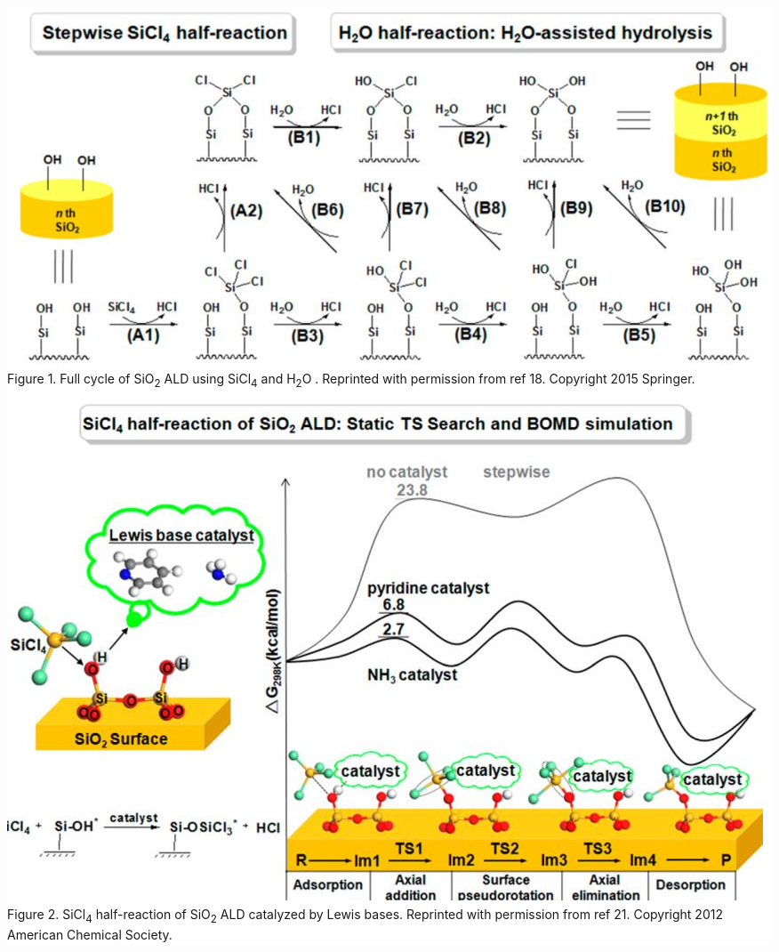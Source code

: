 ![](images/21cde23ddfea8cfbc74b81afefd34239f3fc80eabfde024e66d90521f0082b84.jpg)  
Figure 1. Full cycle of  $\mathrm{SiO}_2$  ALD using  $\mathrm{SiCl}_4$  and  $\mathrm{H}_2\mathrm{O}$ . Reprinted with permission from ref 18. Copyright 2015 Springer.

![](images/1b5dd542a6539480ea5fd08f045f2d556998a176f3718eac72f35b037bea7683.jpg)  
Figure 2.  $\mathrm{SiCl}_4$  half-reaction of  $\mathrm{SiO}_2$  ALD catalyzed by Lewis bases. Reprinted with permission from ref 21. Copyright 2012 American Chemical Society.
